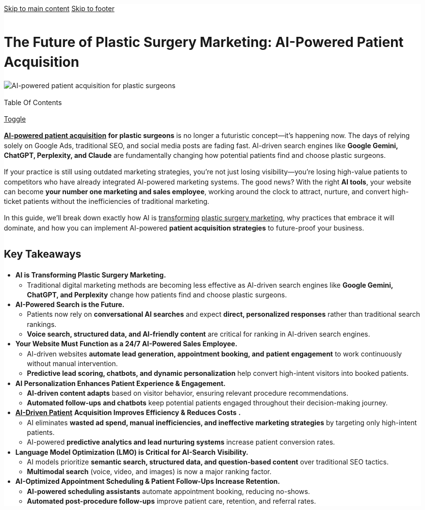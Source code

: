 [Skip to main content](https://www.inboundmedic.com/blog/ai-powered-patient-acquisition-for-plastic-surgeons/#brx-content) [Skip to footer](https://www.inboundmedic.com/blog/ai-powered-patient-acquisition-for-plastic-surgeons/#brx-footer)

# The Future of Plastic Surgery Marketing: AI-Powered Patient Acquisition

![AI-powered patient acquisition for plastic surgeons](https://www.inboundmedic.com/wp-content/uploads/2025/03/AI-powered-patient-acquisition-for-plastic-surgeons.avif)

Table Of Contents

[Toggle](https://www.inboundmedic.com/blog/ai-powered-patient-acquisition-for-plastic-surgeons/#)

[**AI-powered patient acquisition**](https://www.inboundmedic.com/blog/ai-powered-patient-acquisition-for-medical-practices) **for plastic surgeons** is no longer a futuristic concept—it’s happening now. The days of relying solely on Google Ads, traditional SEO, and social media posts are fading fast. AI-driven search engines like **Google Gemini, ChatGPT, Perplexity, and Claude** are fundamentally changing how potential patients find and choose plastic surgeons.

If your practice is still using outdated marketing strategies, you’re not just losing visibility—you’re losing high-value patients to competitors who have already integrated AI-powered marketing systems. The good news? With the right **AI tools**, your website can become **your number one marketing and sales employee**, working around the clock to attract, nurture, and convert high-ticket patients without the inefficiencies of traditional marketing.

In this guide, we’ll break down exactly how AI is [transforming](https://www.bridgebillingservices.net/blogs/how-ai-is-transforming-medical-billing-in-us) [plastic surgery marketing](https://www.inboundmedic.com/blog/plastic-surgery-marketing-strategies), why practices that embrace it will dominate, and how you can implement AI-powered **patient acquisition strategies** to future-proof your business.

## Key Takeaways

- **AI is Transforming Plastic Surgery Marketing.**
  - Traditional digital marketing methods are becoming less effective as AI-driven search engines like **Google Gemini, ChatGPT, and Perplexity** change how patients find and choose plastic surgeons.
- **AI-Powered Search is the Future.**
  - Patients now rely on **conversational AI searches** and expect **direct, personalized responses** rather than traditional search rankings.
  - **Voice search, structured data, and AI-friendly content** are critical for ranking in AI-driven search engines.
- **Your Website Must Function as a 24/7 AI-Powered Sales Employee.**
  - AI-driven websites **automate lead generation, appointment booking, and** **patient engagement** to work continuously without manual intervention.
  - **Predictive lead scoring, chatbots, and dynamic personalization** help convert high-intent visitors into booked patients.
- **AI Personalization Enhances Patient Experience & Engagement.**
  - **AI-driven content adapts** based on visitor behavior, ensuring relevant procedure recommendations.
  - **Automated follow-ups** **and chatbots** keep potential patients engaged throughout their decision-making journey.
- [**AI-Driven Patient**](https://www.inboundmedic.com/blog/digital-marketing-for-healthcare/) **Acquisition Improves Efficiency & Reduces Costs** **.**
  - AI eliminates **wasted ad spend, manual inefficiencies, and ineffective marketing strategies** by targeting only high-intent patients.
  - AI-powered **predictive analytics and lead nurturing systems** increase patient conversion rates.
- **Language Model Optimization (LMO) is Critical for AI-Search Visibility.**
  - AI models prioritize **semantic search, structured data, and question-based content** over traditional SEO tactics.
  - **Multimodal search** (voice, video, and images) is now a major ranking factor.
- **AI-Optimized Appointment Scheduling & Patient Follow-Ups Increase Retention.**
  - **AI-powered scheduling assistants** automate appointment booking, reducing no-shows.
  - **Automated post-procedure follow-ups** improve patient care, retention, and referral rates.